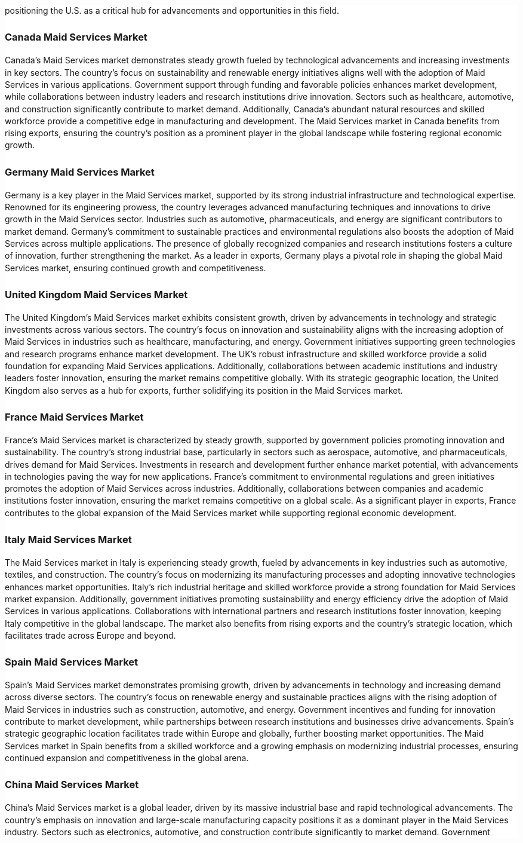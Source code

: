 positioning the U.S. as a critical hub for advancements and opportunities in this field.</p><h3>Canada Maid Services Market</h3><p>Canada&rsquo;s Maid Services market demonstrates steady growth fueled by technological advancements and increasing investments in key sectors. The country&rsquo;s focus on sustainability and renewable energy initiatives aligns well with the adoption of Maid Services in various applications. Government support through funding and favorable policies enhances market development, while collaborations between industry leaders and research institutions drive innovation. Sectors such as healthcare, automotive, and construction significantly contribute to market demand. Additionally, Canada&rsquo;s abundant natural resources and skilled workforce provide a competitive edge in manufacturing and development. The Maid Services market in Canada benefits from rising exports, ensuring the country&rsquo;s position as a prominent player in the global landscape while fostering regional economic growth.</p><h3>Germany Maid Services Market</h3><p>Germany is a key player in the Maid Services market, supported by its strong industrial infrastructure and technological expertise. Renowned for its engineering prowess, the country leverages advanced manufacturing techniques and innovations to drive growth in the Maid Services sector. Industries such as automotive, pharmaceuticals, and energy are significant contributors to market demand. Germany&rsquo;s commitment to sustainable practices and environmental regulations also boosts the adoption of Maid Services across multiple applications. The presence of globally recognized companies and research institutions fosters a culture of innovation, further strengthening the market. As a leader in exports, Germany plays a pivotal role in shaping the global Maid Services market, ensuring continued growth and competitiveness.</p><h3>United Kingdom Maid Services Market</h3><p>The United Kingdom&rsquo;s Maid Services market exhibits consistent growth, driven by advancements in technology and strategic investments across various sectors. The country&rsquo;s focus on innovation and sustainability aligns with the increasing adoption of Maid Services in industries such as healthcare, manufacturing, and energy. Government initiatives supporting green technologies and research programs enhance market development. The UK&rsquo;s robust infrastructure and skilled workforce provide a solid foundation for expanding Maid Services applications. Additionally, collaborations between academic institutions and industry leaders foster innovation, ensuring the market remains competitive globally. With its strategic geographic location, the United Kingdom also serves as a hub for exports, further solidifying its position in the Maid Services market.</p><h3>France Maid Services Market</h3><p>France&rsquo;s Maid Services market is characterized by steady growth, supported by government policies promoting innovation and sustainability. The country&rsquo;s strong industrial base, particularly in sectors such as aerospace, automotive, and pharmaceuticals, drives demand for Maid Services. Investments in research and development further enhance market potential, with advancements in technologies paving the way for new applications. France&rsquo;s commitment to environmental regulations and green initiatives promotes the adoption of Maid Services across industries. Additionally, collaborations between companies and academic institutions foster innovation, ensuring the market remains competitive on a global scale. As a significant player in exports, France contributes to the global expansion of the Maid Services market while supporting regional economic development.</p><h3>Italy Maid Services Market</h3><p>The Maid Services market in Italy is experiencing steady growth, fueled by advancements in key industries such as automotive, textiles, and construction. The country&rsquo;s focus on modernizing its manufacturing processes and adopting innovative technologies enhances market opportunities. Italy&rsquo;s rich industrial heritage and skilled workforce provide a strong foundation for Maid Services market expansion. Additionally, government initiatives promoting sustainability and energy efficiency drive the adoption of Maid Services in various applications. Collaborations with international partners and research institutions foster innovation, keeping Italy competitive in the global landscape. The market also benefits from rising exports and the country&rsquo;s strategic location, which facilitates trade across Europe and beyond.</p><h3>Spain Maid Services Market</h3><p>Spain&rsquo;s Maid Services market demonstrates promising growth, driven by advancements in technology and increasing demand across diverse sectors. The country&rsquo;s focus on renewable energy and sustainable practices aligns with the rising adoption of Maid Services in industries such as construction, automotive, and energy. Government incentives and funding for innovation contribute to market development, while partnerships between research institutions and businesses drive advancements. Spain&rsquo;s strategic geographic location facilitates trade within Europe and globally, further boosting market opportunities. The Maid Services market in Spain benefits from a skilled workforce and a growing emphasis on modernizing industrial processes, ensuring continued expansion and competitiveness in the global arena.</p><h3>China Maid Services Market</h3><p>China&rsquo;s Maid Services market is a global leader, driven by its massive industrial base and rapid technological advancements. The country&rsquo;s emphasis on innovation and large-scale manufacturing capacity positions it as a dominant player in the Maid Services industry. Sectors such as electronics, automotive, and construction contribute significantly to market demand. Government